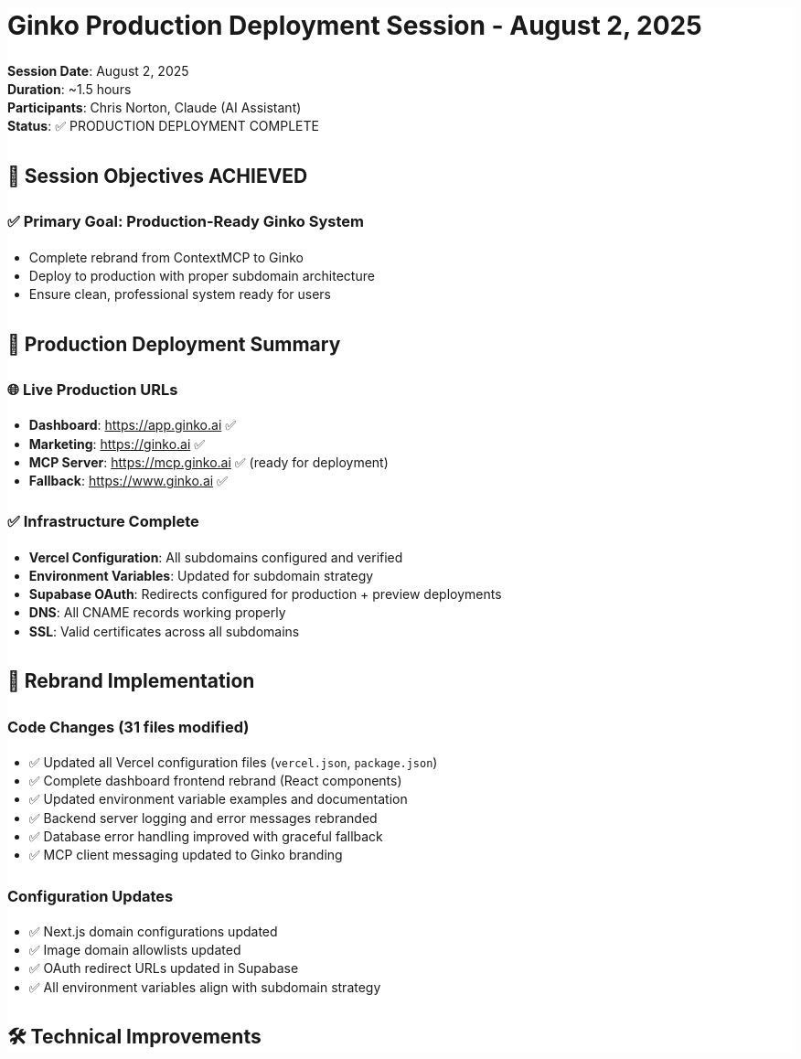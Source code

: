 # Ginko Production Deployment Session - August 2, 2025

**Session Date**: August 2, 2025  
**Duration**: ~1.5 hours  
**Participants**: Chris Norton, Claude (AI Assistant)  
**Status**: ✅ PRODUCTION DEPLOYMENT COMPLETE

## 🎯 Session Objectives ACHIEVED

### ✅ **Primary Goal: Production-Ready Ginko System**
- Complete rebrand from ContextMCP to Ginko
- Deploy to production with proper subdomain architecture
- Ensure clean, professional system ready for users

## 🚀 **Production Deployment Summary**

### **🌐 Live Production URLs**
- **Dashboard**: https://app.ginko.ai ✅ 
- **Marketing**: https://ginko.ai ✅
- **MCP Server**: https://mcp.ginko.ai ✅ (ready for deployment)
- **Fallback**: https://www.ginko.ai ✅

### **✅ Infrastructure Complete**
- **Vercel Configuration**: All subdomains configured and verified
- **Environment Variables**: Updated for subdomain strategy
- **Supabase OAuth**: Redirects configured for production + preview deployments
- **DNS**: All CNAME records working properly
- **SSL**: Valid certificates across all subdomains

## 🔄 **Rebrand Implementation**

### **Code Changes (31 files modified)**
- ✅ Updated all Vercel configuration files (`vercel.json`, `package.json`)
- ✅ Complete dashboard frontend rebrand (React components)
- ✅ Updated environment variable examples and documentation  
- ✅ Backend server logging and error messages rebranded
- ✅ Database error handling improved with graceful fallback
- ✅ MCP client messaging updated to Ginko branding

### **Configuration Updates**
- ✅ Next.js domain configurations updated
- ✅ Image domain allowlists updated  
- ✅ OAuth redirect URLs updated in Supabase
- ✅ All environment variables align with subdomain strategy

## 🛠️ **Technical Improvements**
